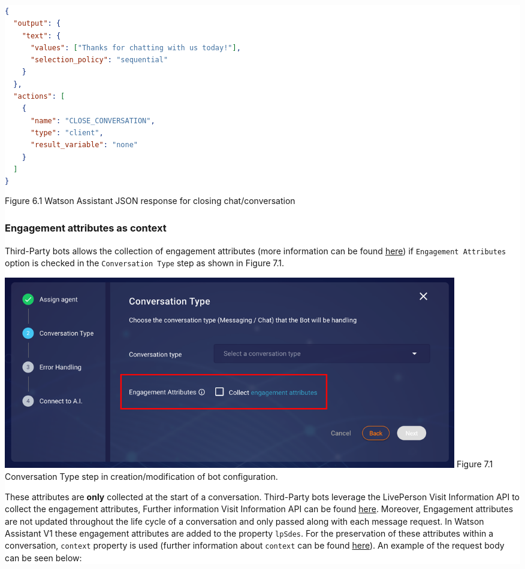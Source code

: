```json
{
  "output": {
    "text": {
      "values": ["Thanks for chatting with us today!"],
      "selection_policy": "sequential"
    }
  },
  "actions": [
    {
      "name": "CLOSE_CONVERSATION",
      "type": "client",
      "result_variable": "none"
    }
  ]
}
```

Figure 6.1 Watson Assistant JSON response for closing chat/conversation

### Engagement attributes as context

Third-Party bots allows the collection of engagement attributes (more information can be found [here](engagement-attributes-types-of-engagement-attributes.html)) if `Engagement Attributes` option is checked in the `Conversation Type` step as shown in Figure 7.1.

<img class="fancyimage" style="width:750px" src="img/engagement_attr_select.png">
Figure 7.1 Conversation Type step in creation/modification of bot configuration.

These attributes are **only** collected at the start of a conversation. Third-Party bots leverage the LivePerson Visit Information API to collect the engagement attributes, Further information Visit Information API can be found [here](visit-information-api-visit-information.html). Moreover, Engagement attributes are not updated throughout the life cycle of a conversation and only passed along with each message request. In Watson Assistant V1 these engagement attributes are added to the property `lpSdes`. For the preservation of these attributes within a conversation, `context` property is used (further information about `context` can be found [here](https://cloud.ibm.com/apidocs/assistant-v1#get-response-to-user-input)). An example of the request body can be seen below:
